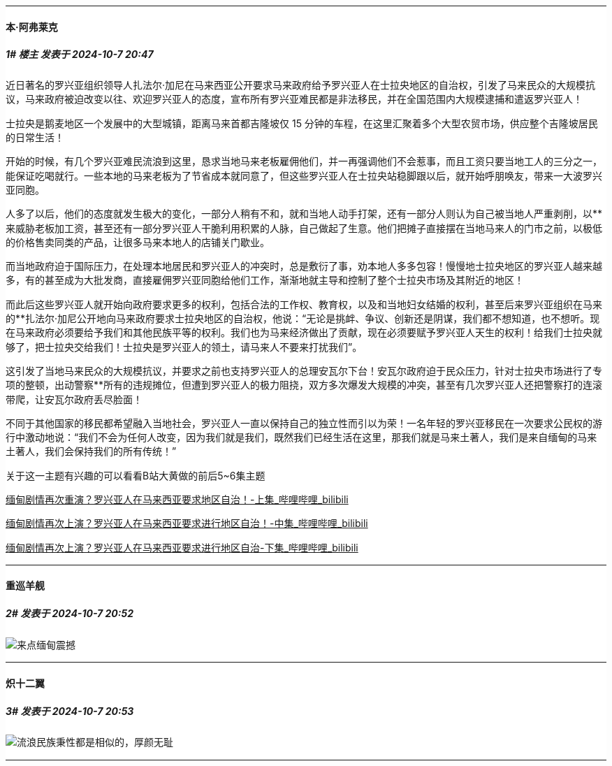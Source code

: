 ﻿
*****

####  本·阿弗莱克  
##### 1#       楼主       发表于 2024-10-7 20:47

近日著名的罗兴亚组织领导人扎法尔·加尼在马来西亚公开要求马来政府给予罗兴亚人在士拉央地区的自治权，引发了马来民众的大规模抗议，马来政府被迫改变以往、欢迎罗兴亚人的态度，宣布所有罗兴亚难民都是非法移民，并在全国范围内大规模逮捕和遣返罗兴亚人！

士拉央是鹅麦地区一个发展中的大型城镇，距离马来首都吉隆坡仅 15 分钟的车程，在这里汇聚着多个大型农贸市场，供应整个吉隆坡居民的日常生活！

开始的时候，有几个罗兴亚难民流浪到这里，恳求当地马来老板雇佣他们，并一再强调他们不会惹事，而且工资只要当地工人的三分之一，能保证吃喝就行。一些本地的马来老板为了节省成本就同意了，但这些罗兴亚人在士拉央站稳脚跟以后，就开始呼朋唤友，带来一大波罗兴亚同胞。

人多了以后，他们的态度就发生极大的变化，一部分人稍有不和，就和当地人动手打架，还有一部分人则认为自己被当地人严重剥削，以**来威胁老板加工资，甚至还有一部分罗兴亚人干脆利用积累的人脉，自己做起了生意。他们把摊子直接摆在当地马来人的门市之前，以极低的价格售卖同类的产品，让很多马来本地人的店铺关门歇业。

而当地政府迫于国际压力，在处理本地居民和罗兴亚人的冲突时，总是敷衍了事，劝本地人多多包容！慢慢地士拉央地区的罗兴亚人越来越多，有的甚至成为大批发商，直接雇佣罗兴亚同胞给他们工作，渐渐地就主导和控制了整个士拉央市场及其附近的地区！

而此后这些罗兴亚人就开始向政府要求更多的权利，包括合法的工作权、教育权，以及和当地妇女结婚的权利，甚至后来罗兴亚组织在马来的**扎法尔·加尼公开地向马来政府要求士拉央地区的自治权，他说：“无论是挑衅、争议、创新还是阴谋，我们都不想知道，也不想听。现在马来政府必须要给予我们和其他民族平等的权利。我们也为马来经济做出了贡献，现在必须要赋予罗兴亚人天生的权利！给我们士拉央就够了，把士拉央交给我们！士拉央是罗兴亚人的领土，请马来人不要来打扰我们”。

这引发了当地马来民众的大规模抗议，并要求之前也支持罗兴亚人的总理安瓦尔下台！安瓦尔政府迫于民众压力，针对士拉央市场进行了专项的整顿，出动警察**所有的违规摊位，但遭到罗兴亚人的极力阻挠，双方多次爆发大规模的冲突，甚至有几次罗兴亚人还把警察打的连滚带爬，让安瓦尔政府丢尽脸面！

不同于其他国家的移民都希望融入当地社会，罗兴亚人一直以保持自己的独立性而引以为荣！一名年轻的罗兴亚移民在一次要求公民权的游行中激动地说：“我们不会为任何人改变，因为我们就是我们，既然我们已经生活在这里，那我们就是马来土著人，我们是来自缅甸的马来土著人，我们会保持我们的所有传统！”

关于这一主题有兴趣的可以看看B站大黄做的前后5~6集主题

[缅甸剧情再次重演？罗兴亚人在马来西亚要求地区自治！-上集_哔哩哔哩_bilibili](https://www.bilibili.com/video/BV1i4tAeFEwM/?spm_id_from=333.999.0.0)

[缅甸剧情再次上演？罗兴亚人在马来西亚要求进行地区自治！-中集_哔哩哔哩_bilibili](https://www.bilibili.com/video/BV1yUtZeYE3P/?spm_id_from=333.999.0.0)

[缅甸剧情再次上演？罗兴亚人在马来西亚要求进行地区自治-下集_哔哩哔哩_bilibili](https://www.bilibili.com/video/BV1CgxFe4EPF/?spm_id_from=333.999.0.0)

*****

####  重巡羊舰  
##### 2#       发表于 2024-10-7 20:52

<img src="https://static.saraba1st.com/image/smiley/face2017/067.png" referrerpolicy="no-referrer">来点缅甸震撼

*****

####  炽十二翼  
##### 3#       发表于 2024-10-7 20:53

<img src="https://static.saraba1st.com/image/smiley/face2017/001.png" referrerpolicy="no-referrer">流浪民族秉性都是相似的，厚颜无耻

*****
